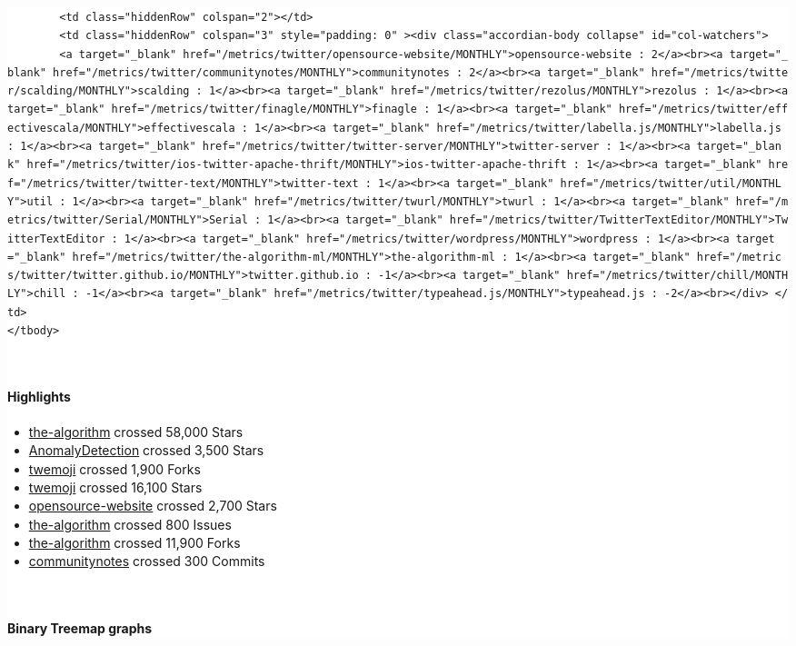             <td class="hiddenRow" colspan="2"></td>
            <td class="hiddenRow" colspan="3" style="padding: 0" ><div class="accordian-body collapse" id="col-watchers">
            <a target="_blank" href="/metrics/twitter/opensource-website/MONTHLY">opensource-website : 2</a><br><a target="_blank" href="/metrics/twitter/communitynotes/MONTHLY">communitynotes : 2</a><br><a target="_blank" href="/metrics/twitter/scalding/MONTHLY">scalding : 1</a><br><a target="_blank" href="/metrics/twitter/rezolus/MONTHLY">rezolus : 1</a><br><a target="_blank" href="/metrics/twitter/finagle/MONTHLY">finagle : 1</a><br><a target="_blank" href="/metrics/twitter/effectivescala/MONTHLY">effectivescala : 1</a><br><a target="_blank" href="/metrics/twitter/labella.js/MONTHLY">labella.js : 1</a><br><a target="_blank" href="/metrics/twitter/twitter-server/MONTHLY">twitter-server : 1</a><br><a target="_blank" href="/metrics/twitter/ios-twitter-apache-thrift/MONTHLY">ios-twitter-apache-thrift : 1</a><br><a target="_blank" href="/metrics/twitter/twitter-text/MONTHLY">twitter-text : 1</a><br><a target="_blank" href="/metrics/twitter/util/MONTHLY">util : 1</a><br><a target="_blank" href="/metrics/twitter/twurl/MONTHLY">twurl : 1</a><br><a target="_blank" href="/metrics/twitter/Serial/MONTHLY">Serial : 1</a><br><a target="_blank" href="/metrics/twitter/TwitterTextEditor/MONTHLY">TwitterTextEditor : 1</a><br><a target="_blank" href="/metrics/twitter/wordpress/MONTHLY">wordpress : 1</a><br><a target="_blank" href="/metrics/twitter/the-algorithm-ml/MONTHLY">the-algorithm-ml : 1</a><br><a target="_blank" href="/metrics/twitter/twitter.github.io/MONTHLY">twitter.github.io : -1</a><br><a target="_blank" href="/metrics/twitter/chill/MONTHLY">chill : -1</a><br><a target="_blank" href="/metrics/twitter/typeahead.js/MONTHLY">typeahead.js : -2</a><br></div> </td>
    </tbody>
</table>
<br>
<h4>Highlights</h4>
<ul>
	<li><a href="/metrics/twitter/the-algorithm/MONTHLY">the-algorithm</a> crossed 58,000 Stars</li>
	<li><a href="/metrics/twitter/AnomalyDetection/MONTHLY">AnomalyDetection</a> crossed 3,500 Stars</li>
	<li><a href="/metrics/twitter/twemoji/MONTHLY">twemoji</a> crossed 1,900 Forks</li>
	<li><a href="/metrics/twitter/twemoji/MONTHLY">twemoji</a> crossed 16,100 Stars</li>
	<li><a href="/metrics/twitter/opensource-website/MONTHLY">opensource-website</a> crossed 2,700 Stars</li>
	<li><a href="/metrics/twitter/the-algorithm/MONTHLY">the-algorithm</a> crossed 800 Issues</li>
	<li><a href="/metrics/twitter/the-algorithm/MONTHLY">the-algorithm</a> crossed 11,900 Forks</li>
	<li><a href="/metrics/twitter/communitynotes/MONTHLY">communitynotes</a> crossed 300 Commits</li>
</ul>
<div class="graph-container">
<br>
<h4>Binary Treemap graphs</h4>
<div class="row">
	<object class="cell" type="image/svg+xml" data="/metrics/graphs/twitter/treemap_monthly_openPullRequests.svg">
		Your browser does not support SVG
	</object>
	<object class="cell" type="image/svg+xml" data="/metrics/graphs/twitter/treemap_monthly_watchers.svg">
		Your browser does not support SVG
	</object>
	<object class="cell" type="image/svg+xml" data="/metrics/graphs/twitter/treemap_monthly_closedPullRequests.svg">
		Your browser does not support SVG
	</object>
	<object class="cell" type="image/svg+xml" data="/metrics/graphs/twitter/treemap_monthly_closedIssues.svg">
		Your browser does not support SVG
	</object>
	<object class="cell" type="image/svg+xml" data="/metrics/graphs/twitter/treemap_monthly_stargazers.svg">
		Your browser does not support SVG
	</object>
	<object class="cell" type="image/svg+xml" data="/metrics/graphs/twitter/treemap_monthly_commits.svg">
		Your browser does not support SVG
	</object>
